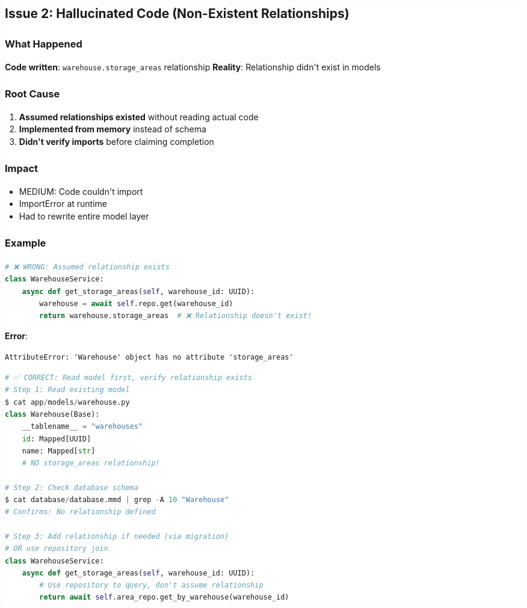 
## Issue 2: Hallucinated Code (Non-Existent Relationships)

### What Happened

**Code written**: `warehouse.storage_areas` relationship
**Reality**: Relationship didn't exist in models

### Root Cause

1. **Assumed relationships existed** without reading actual code
2. **Implemented from memory** instead of schema
3. **Didn't verify imports** before claiming completion

### Impact

- MEDIUM: Code couldn't import
- ImportError at runtime
- Had to rewrite entire model layer

### Example

```python
# ❌ WRONG: Assumed relationship exists
class WarehouseService:
    async def get_storage_areas(self, warehouse_id: UUID):
        warehouse = await self.repo.get(warehouse_id)
        return warehouse.storage_areas  # ❌ Relationship doesn't exist!
```

**Error**:

```
AttributeError: 'Warehouse' object has no attribute 'storage_areas'
```

```python
# ✅ CORRECT: Read model first, verify relationship exists
# Step 1: Read existing model
$ cat app/models/warehouse.py
class Warehouse(Base):
    __tablename__ = "warehouses"
    id: Mapped[UUID]
    name: Mapped[str]
    # NO storage_areas relationship!

# Step 2: Check database schema
$ cat database/database.mmd | grep -A 10 "Warehouse"
# Confirms: No relationship defined

# Step 3: Add relationship if needed (via migration)
# OR use repository join
class WarehouseService:
    async def get_storage_areas(self, warehouse_id: UUID):
        # Use repository to query, don't assume relationship
        return await self.area_repo.get_by_warehouse(warehouse_id)
```
